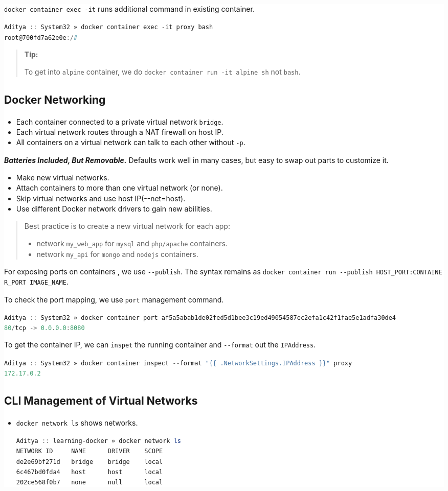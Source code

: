 `docker container exec -it` runs additional command in existing container. 

```powershell
Aditya :: System32 » docker container exec -it proxy bash
root@700fd7a62e0e:/#
```

> **Tip:**
>
> To get into `alpine` container, we do `docker container run -it alpine sh` not `bash`.
>

## Docker Networking

- Each container connected to a private virtual network `bridge`.
- Each virtual network routes through a NAT firewall on host IP.
- All containers on a virtual network can talk to each other without `-p`.

***Batteries Included, But Removable.*** Defaults work well in many cases, but easy to swap out parts to customize it.

- Make new virtual networks.
- Attach containers to more than one virtual network (or none).
- Skip virtual networks and use host IP(--net=host).
- Use different Docker network drivers to gain new abilities.

> Best practice is to create a new virtual network for each app:
>
> - network `my_web_app` for `mysql` and `php/apache` containers.
> - network `my_api` for `mongo` and `nodejs` containers.

For exposing ports on containers , we use `--publish`. The syntax remains as `docker container run --publish HOST_PORT:CONTAINER_PORT IMAGE_NAME`.

To check the port mapping, we use `port` management command.

```powershell
Aditya :: System32 » docker container port af5a5abab1de02fed5d1bee3c19ed49054587ec2efa1c42f1fae5e1adfa30de4
80/tcp -> 0.0.0.0:8080
```

To get the container IP, we can `inspet` the running container and `--format` out the `IPAddress`. 

```powershell
Aditya :: System32 » docker container inspect --format "{{ .NetworkSettings.IPAddress }}" proxy
172.17.0.2
```

## CLI Management of Virtual Networks

- `docker network ls` shows networks.

  ```powershell
  Aditya :: learning-docker » docker network ls
  NETWORK ID     NAME      DRIVER    SCOPE
  de2e69bf271d   bridge    bridge    local
  6c467bd0fda4   host      host      local
  202ce568f0b7   none      null      local
  ```
